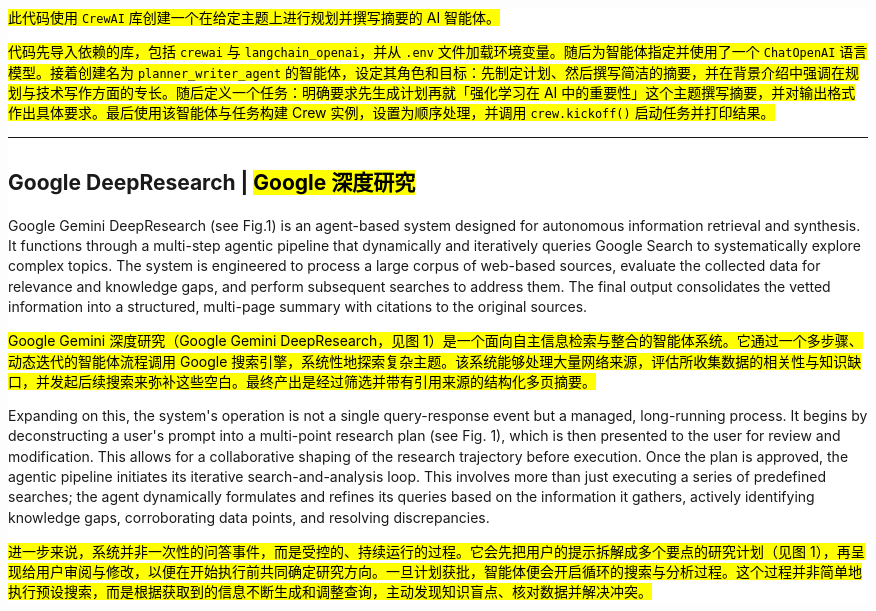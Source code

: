 <mark>此代码使用 <code>CrewAI</code> 库创建一个在给定主题上进行规划并撰写摘要的 AI 智能体。</mark>

<mark>代码先导入依赖的库，包括 <code>crewai</code> 与 <code>langchain_openai</code>，并从 <code>.env</code> 文件加载环境变量。随后为智能体指定并使用了一个 <code>ChatOpenAI</code> 语言模型。接着创建名为 <code>planner_writer_agent</code> 的智能体，设定其角色和目标：先制定计划、然后撰写简洁的摘要，并在背景介绍中强调在规划与技术写作方面的专长。随后定义一个任务：明确要求先生成计划再就「强化学习在 AI 中的重要性」这个主题撰写摘要，并对输出格式作出具体要求。最后使用该智能体与任务构建 Crew 实例，设置为顺序处理，并调用 <code>crew.kickoff()</code> 启动任务并打印结果。</mark>

---

## Google DeepResearch | <mark>Google 深度研究</mark>

Google Gemini DeepResearch (see Fig.1) is an agent-based system designed for autonomous information retrieval and synthesis. It functions through a multi-step agentic pipeline that dynamically and iteratively queries Google Search to systematically explore complex topics. The system is engineered to process a large corpus of web-based sources, evaluate the collected data for relevance and knowledge gaps, and perform subsequent searches to address them. The final output consolidates the vetted information into a structured, multi-page summary with citations to the original sources.

<mark>Google Gemini 深度研究（Google Gemini DeepResearch，见图 1）是一个面向自主信息检索与整合的智能体系统。它通过一个多步骤、动态迭代的智能体流程调用 Google 搜索引擎，系统性地探索复杂主题。该系统能够处理大量网络来源，评估所收集数据的相关性与知识缺口，并发起后续搜索来弥补这些空白。最终产出是经过筛选并带有引用来源的结构化多页摘要。</mark>

Expanding on this, the system's operation is not a single query-response event but a managed, long-running process. It begins by deconstructing a user's prompt into a multi-point research plan (see Fig. 1), which is then presented to the user for review and modification. This allows for a collaborative shaping of the research trajectory before execution. Once the plan is approved, the agentic pipeline initiates its iterative search-and-analysis loop. This involves more than just executing a series of predefined searches; the agent dynamically formulates and refines its queries based on the information it gathers, actively identifying knowledge gaps, corroborating data points, and resolving discrepancies.

<mark>进一步来说，系统并非一次性的问答事件，而是受控的、持续运行的过程。它会先把用户的提示拆解成多个要点的研究计划（见图 1），再呈现给用户审阅与修改，以便在开始执行前共同确定研究方向。一旦计划获批，智能体便会开启循环的搜索与分析过程。这个过程并非简单地执行预设搜索，而是根据获取到的信息不断生成和调整查询，主动发现知识盲点、核对数据并解决冲突。</mark>
